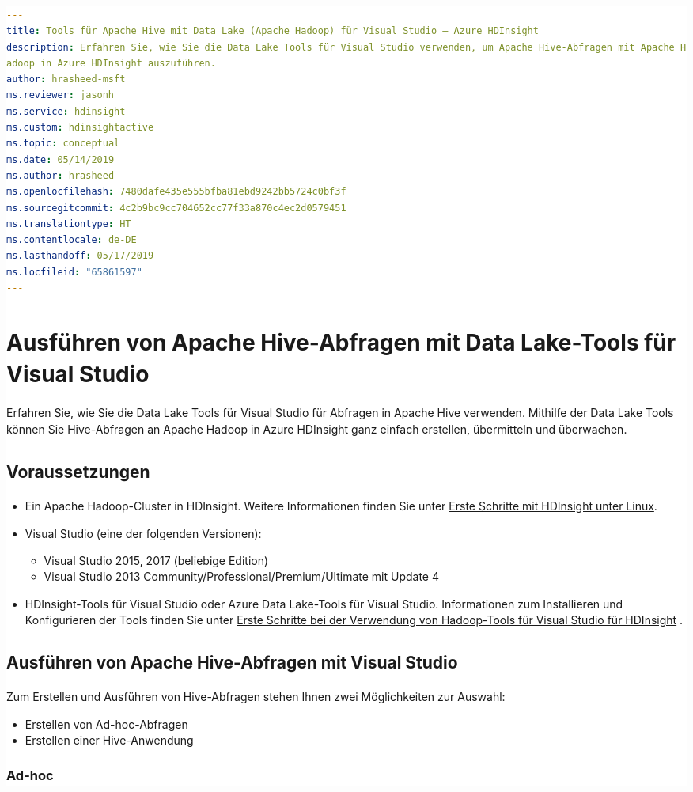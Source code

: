 ```yaml
---
title: Tools für Apache Hive mit Data Lake (Apache Hadoop) für Visual Studio – Azure HDInsight
description: Erfahren Sie, wie Sie die Data Lake Tools für Visual Studio verwenden, um Apache Hive-Abfragen mit Apache Hadoop in Azure HDInsight auszuführen.
author: hrasheed-msft
ms.reviewer: jasonh
ms.service: hdinsight
ms.custom: hdinsightactive
ms.topic: conceptual
ms.date: 05/14/2019
ms.author: hrasheed
ms.openlocfilehash: 7480dafe435e555bfba81ebd9242bb5724c0bf3f
ms.sourcegitcommit: 4c2b9bc9cc704652cc77f33a870c4ec2d0579451
ms.translationtype: HT
ms.contentlocale: de-DE
ms.lasthandoff: 05/17/2019
ms.locfileid: "65861597"
---
```

# <a name="run-apache-hive-queries-using-the-data-lake-tools-for-visual-studio"></a>Ausführen von Apache Hive-Abfragen mit Data Lake-Tools für Visual Studio

Erfahren Sie, wie Sie die Data Lake Tools für Visual Studio für Abfragen in Apache Hive verwenden. Mithilfe der Data Lake Tools können Sie Hive-Abfragen an Apache Hadoop in Azure HDInsight ganz einfach erstellen, übermitteln und überwachen.

## <a id="prereq"></a>Voraussetzungen

* Ein Apache Hadoop-Cluster in HDInsight. Weitere Informationen finden Sie unter [Erste Schritte mit HDInsight unter Linux](./apache-hadoop-linux-tutorial-get-started.md).

* Visual Studio (eine der folgenden Versionen):

    * Visual Studio 2015, 2017 (beliebige Edition)
    * Visual Studio 2013 Community/Professional/Premium/Ultimate mit Update 4

* HDInsight-Tools für Visual Studio oder Azure Data Lake-Tools für Visual Studio. Informationen zum Installieren und Konfigurieren der Tools finden Sie unter [Erste Schritte bei der Verwendung von Hadoop-Tools für Visual Studio für HDInsight](apache-hadoop-visual-studio-tools-get-started.md) .

## <a id="run"></a> Ausführen von Apache Hive-Abfragen mit Visual Studio

Zum Erstellen und Ausführen von Hive-Abfragen stehen Ihnen zwei Möglichkeiten zur Auswahl:

* Erstellen von Ad-hoc-Abfragen
* Erstellen einer Hive-Anwendung

### <a name="ad-hoc"></a>Ad-hoc
